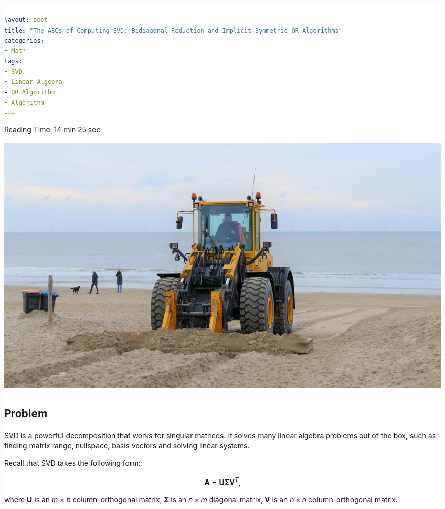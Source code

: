 ```yaml
---
layout: post
title: "The ABCs of Computing SVD: Bidiagonal Reduction and Implicit Symmetric QR Algorithms"
categories: 
- Math
tags:
- SVD
- Linear Algebra
- QR Algorithm
- Algorithm
---
```


Reading Time: 14 min 25 sec

![](/assets/img/2023-7-22/bulldozer.jpeg "A bulldozer is removing a bulge of dirt, leaving a trail on the flat beach.")

## Problem
SVD is a powerful decomposition that works for singular matrices. It solves many linear algebra problems out of the box, such as finding matrix range, nullspace, basis vectors and solving linear systems.

Recall that SVD takes the following form:

$$\mathbf{A}=\mathbf{U}\mathbf{\Sigma}\mathbf{V}^T,$$

where $\mathbf{U}$ is an $m \times n$ column-orthogonal matrix, $\mathbf{\Sigma}$ is an $n \times m$ diagonal matrix, $\mathbf{V}$ is an $n \times n$ column-orthogonal matrix.
